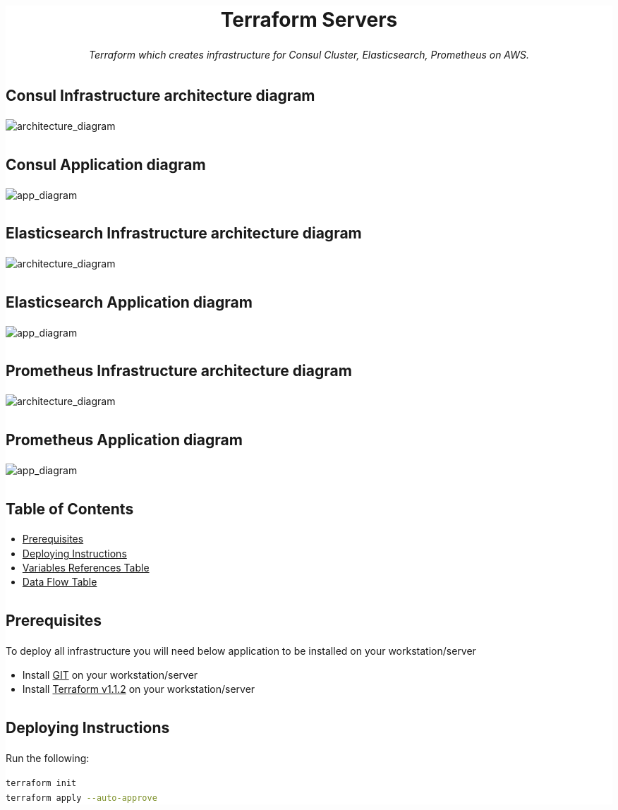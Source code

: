 <h1 align="center">Terraform Servers</h1>

<h6 align="center">Terraform which creates infrastructure for Consul Cluster, Elasticsearch, Prometheus on AWS.</h6>

## Consul Infrastructure architecture diagram
![architecture_diagram]()

## Consul Application diagram
![app_diagram]()


## Elasticsearch Infrastructure architecture diagram
![architecture_diagram]()

## Elasticsearch Application diagram
![app_diagram]()

## Prometheus Infrastructure architecture diagram
![architecture_diagram]()

## Prometheus Application diagram
![app_diagram]()


## Table of Contents

- [Prerequisites](#prerequisites)
- [Deploying Instructions](#deploying-instructions)
- [Variables References Table](#variables-references-table)
- [Data Flow Table](#data-flow-table)

## Prerequisites
To deploy all infrastructure you will need below application to be installed on your workstation/server
+ Install [GIT](https://github.com/git-guides/install-git) on your workstation/server
+ Install [Terraform v1.1.2](https://learn.hashicorp.com/tutorials/terraform/install-cli) on your workstation/server


## Deploying Instructions

Run the following:
   ```bash
   terraform init
   terraform apply --auto-approve
   ```
